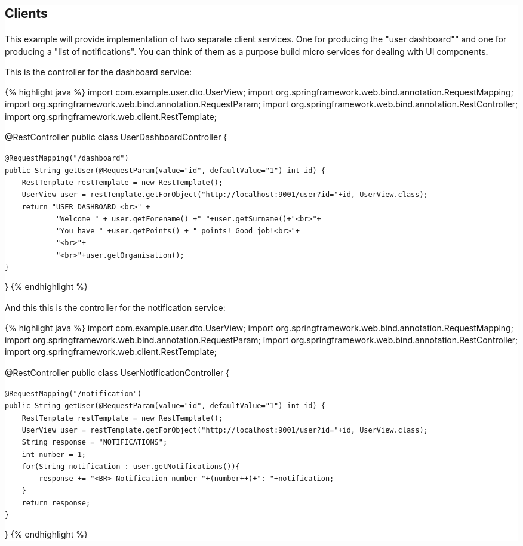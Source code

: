 ## Clients

This example will provide implementation of two separate client services. One for producing the "user dashboard"" and one
for producing a "list of notifications". You can think of them as a purpose build micro services for dealing with
UI components.

This is the controller for the dashboard service:

{% highlight java %}
import com.example.user.dto.UserView;
import org.springframework.web.bind.annotation.RequestMapping;
import org.springframework.web.bind.annotation.RequestParam;
import org.springframework.web.bind.annotation.RestController;
import org.springframework.web.client.RestTemplate;

@RestController
public class UserDashboardController {

    @RequestMapping("/dashboard")
    public String getUser(@RequestParam(value="id", defaultValue="1") int id) {
        RestTemplate restTemplate = new RestTemplate();
        UserView user = restTemplate.getForObject("http://localhost:9001/user?id="+id, UserView.class);
        return "USER DASHBOARD <br>" +
                "Welcome " + user.getForename() +" "+user.getSurname()+"<br>"+
                "You have " +user.getPoints() + " points! Good job!<br>"+
                "<br>"+
                "<br>"+user.getOrganisation();
    }

}
{% endhighlight %}

And this this is the controller for the notification service:

{% highlight java %}
import com.example.user.dto.UserView;
import org.springframework.web.bind.annotation.RequestMapping;
import org.springframework.web.bind.annotation.RequestParam;
import org.springframework.web.bind.annotation.RestController;
import org.springframework.web.client.RestTemplate;

@RestController
public class UserNotificationController {

    @RequestMapping("/notification")
    public String getUser(@RequestParam(value="id", defaultValue="1") int id) {
        RestTemplate restTemplate = new RestTemplate();
        UserView user = restTemplate.getForObject("http://localhost:9001/user?id="+id, UserView.class);
        String response = "NOTIFICATIONS";
        int number = 1;
        for(String notification : user.getNotifications()){
            response += "<BR> Notification number "+(number++)+": "+notification;
        }
        return response;
    }

}
{% endhighlight %}
